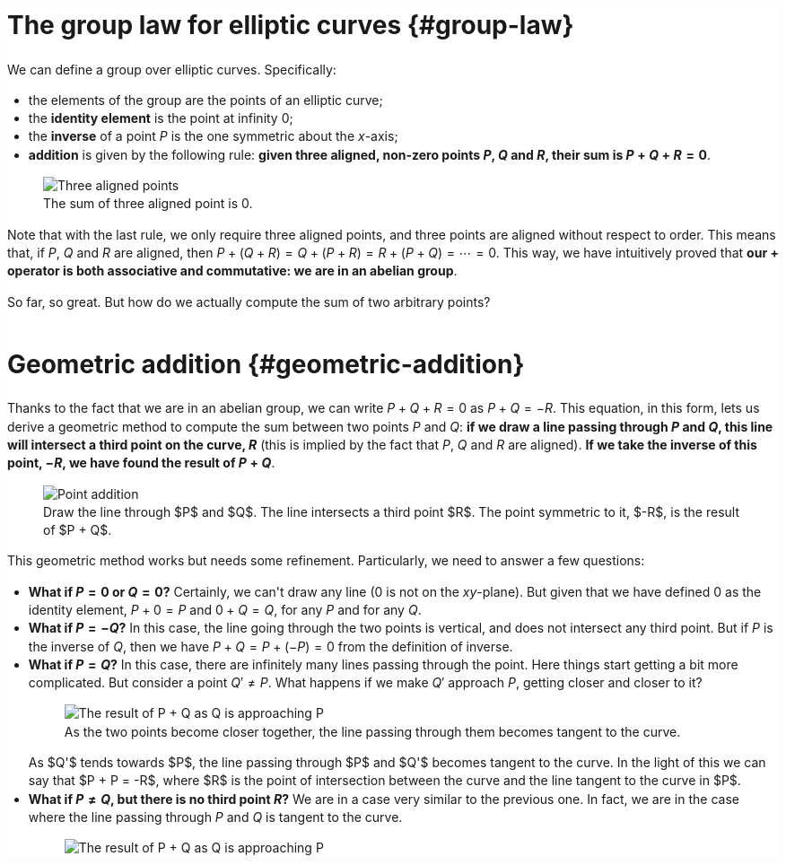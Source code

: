 # The group law for elliptic curves {#group-law}

We can define a group over elliptic curves. Specifically:

* the elements of the group are the points of an elliptic curve;
* the **identity element** is the point at infinity 0;
* the **inverse** of a point $P$ is the one symmetric about the $x$-axis;
* **addition** is given by the following rule: **given three aligned, non-zero points $P$, $Q$ and $R$, their sum is $P + Q + R = 0$**.

<figure>
  <img src="{static}/images/three-aligned-points.png" alt="Three aligned points" width="300" height="300">
  <figcaption>The sum of three aligned point is 0.</figcaption>
</figure>

Note that with the last rule, we only require three aligned points, and three points are aligned without respect to order. This means that, if $P$, $Q$ and $R$ are aligned, then $P + (Q + R) = Q + (P + R) = R + (P + Q) = \cdots = 0$. This way, we have intuitively proved that **our + operator is both associative and commutative: we are in an abelian group**.

So far, so great. But how do we actually compute the sum of two arbitrary points?

# Geometric addition {#geometric-addition}

Thanks to the fact that we are in an abelian group, we can write $P + Q + R = 0$ as $P + Q = -R$. This equation, in this form, lets us derive a geometric method to compute the sum between two points $P$ and $Q$: **if we draw a line passing through $P$ and $Q$, this line will intersect a third point on the curve, $R$** (this is implied by the fact that $P$, $Q$ and $R$ are aligned). **If we take the inverse of this point, $-R$, we have found the result of $P + Q$**.

<figure>
  <img src="{static}/images/point-addition.png" alt="Point addition" width="287" height="300">
  <figcaption>Draw the line through $P$ and $Q$. The line intersects a third point $R$. The point symmetric to it, $-R$, is the result of $P + Q$.</figcaption>
</figure>

This geometric method works but needs some refinement. Particularly, we need to answer a few questions:

* **What if $P = 0$ or $Q = 0$?** Certainly, we can't draw any line (0 is not on the $xy$-plane). But given that we have defined 0 as the identity element, $P + 0 = P$ and $0 + Q = Q$, for any $P$ and for any $Q$.
* **What if $P = -Q$?** In this case, the line going through the two points is vertical, and does not intersect any third point. But if $P$ is the inverse of $Q$, then we have $P + Q = P + (-P) = 0$ from the definition of inverse.
* **What if $P = Q$?** In this case, there are infinitely many lines passing through the point. Here things start getting a bit more complicated. But consider a point $Q' \ne P$. What happens if we make $Q'$ approach $P$, getting closer and closer to it?
   <figure>
     <img src="{static}/images/animation-point-doubling.gif" width="300" height="300" alt="The result of P + Q as Q is approaching P">
     <figcaption>As the two points become closer together, the line passing through them becomes tangent to the curve.</figcaption>
   </figure>
   As $Q'$ tends towards $P$, the line passing through $P$ and $Q'$ becomes tangent to the curve. In the light of this we can say that $P + P = -R$, where $R$ is the point of intersection between the curve and the line tangent to the curve in $P$.
* **What if $P \ne Q$, but there is no third point $R$?** We are in a case very similar to the previous one. In fact, we are in the case where the line passing through $P$ and $Q$ is tangent to the curve.
   <figure>
     <img src="{static}/images/animation-tangent-line.gif" alt="The result of P + Q as Q is approaching P" width="300" height="300">